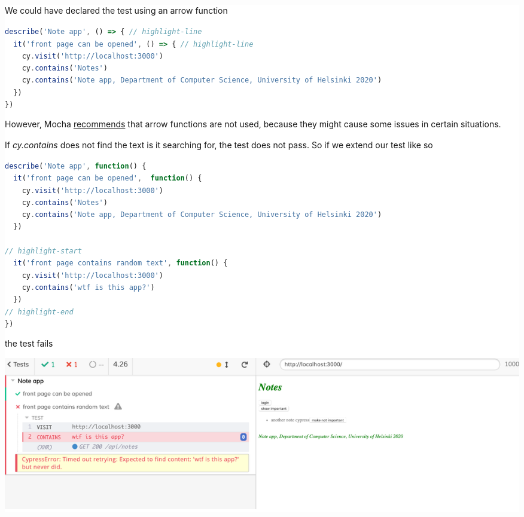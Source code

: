 
We could have declared the test using an arrow function

```js
describe('Note app', () => { // highlight-line
  it('front page can be opened', () => { // highlight-line
    cy.visit('http://localhost:3000')
    cy.contains('Notes')
    cy.contains('Note app, Department of Computer Science, University of Helsinki 2020')
  })
})
```


However, Mocha [recommends](https://mochajs.org/#arrow-functions) that arrow functions are not used, because they might cause some issues in certain situations. 


If <i>cy.contains</i> does not find the text is it searching for, the test does not pass. 
So if we extend our test like so

```js
describe('Note app', function() {
  it('front page can be opened',  function() {
    cy.visit('http://localhost:3000')
    cy.contains('Notes')
    cy.contains('Note app, Department of Computer Science, University of Helsinki 2020')
  })

// highlight-start
  it('front page contains random text', function() {
    cy.visit('http://localhost:3000')
    cy.contains('wtf is this app?')
  })
// highlight-end
})
```


the test fails

![](../../images/5/33ea.png)


